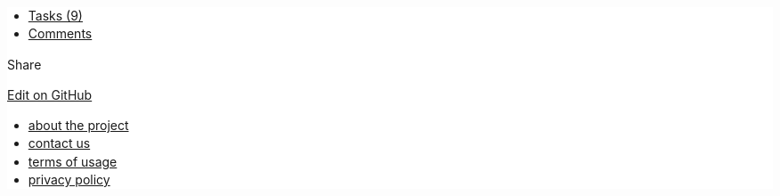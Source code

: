 - <a href="logical-operators.html#tasks" class="sidebar__link">Tasks (9)</a>
- <a href="logical-operators.html#comments" class="sidebar__link">Comments</a>

Share

<a href="https://twitter.com/share?url=https%3A%2F%2Fjavascript.info%2Flogical-operators" class="share share_tw sidebar__share"></a><a href="https://www.facebook.com/sharer/sharer.php?s=100&amp;p%5Burl%5D=https%3A%2F%2Fjavascript.info%2Flogical-operators" class="share share_fb sidebar__share"></a>

<a href="https://github.com/javascript-tutorial/en.javascript.info/blob/master/1-js/02-first-steps/11-logical-operators" class="sidebar__link">Edit on GitHub</a>

- <a href="about.html" class="page-footer__link">about the project</a>
- <a href="about.html#contact-us" class="page-footer__link">contact us</a>
- <a href="terms.html" class="page-footer__link">terms of usage</a>
- <a href="privacy.html" class="page-footer__link">privacy policy</a>
